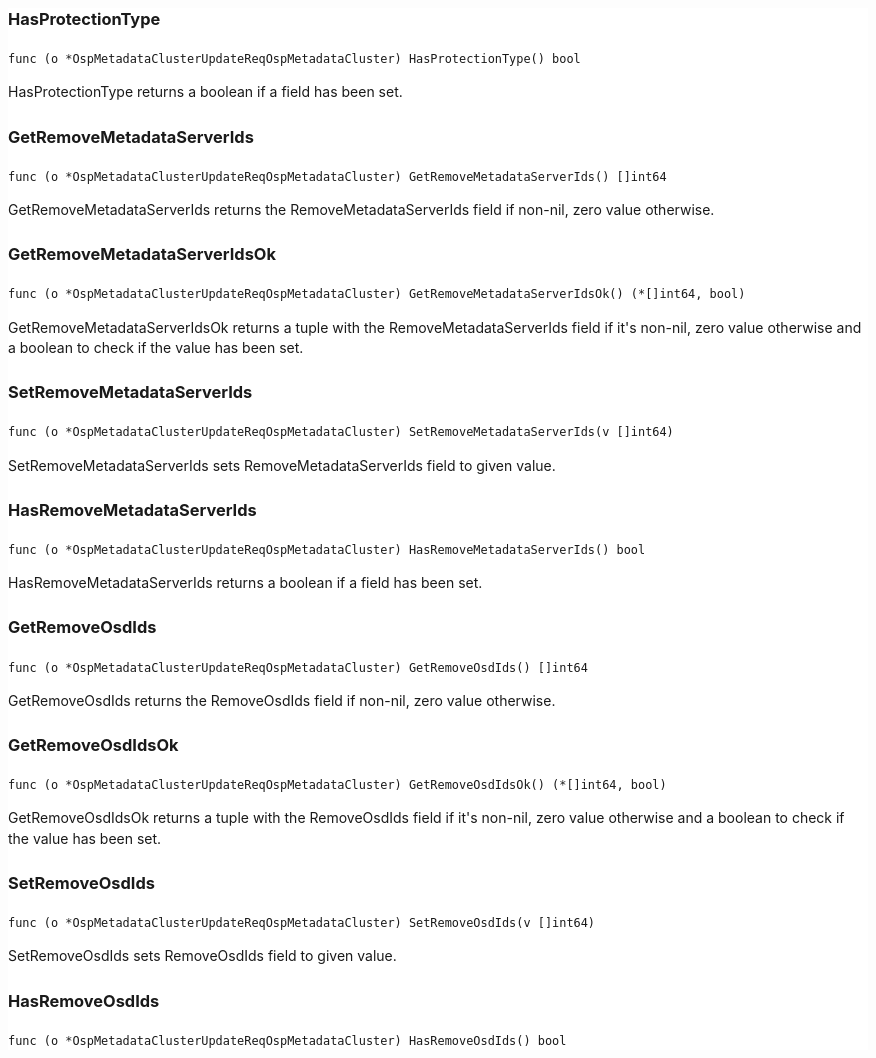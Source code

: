 ### HasProtectionType

`func (o *OspMetadataClusterUpdateReqOspMetadataCluster) HasProtectionType() bool`

HasProtectionType returns a boolean if a field has been set.

### GetRemoveMetadataServerIds

`func (o *OspMetadataClusterUpdateReqOspMetadataCluster) GetRemoveMetadataServerIds() []int64`

GetRemoveMetadataServerIds returns the RemoveMetadataServerIds field if non-nil, zero value otherwise.

### GetRemoveMetadataServerIdsOk

`func (o *OspMetadataClusterUpdateReqOspMetadataCluster) GetRemoveMetadataServerIdsOk() (*[]int64, bool)`

GetRemoveMetadataServerIdsOk returns a tuple with the RemoveMetadataServerIds field if it's non-nil, zero value otherwise
and a boolean to check if the value has been set.

### SetRemoveMetadataServerIds

`func (o *OspMetadataClusterUpdateReqOspMetadataCluster) SetRemoveMetadataServerIds(v []int64)`

SetRemoveMetadataServerIds sets RemoveMetadataServerIds field to given value.

### HasRemoveMetadataServerIds

`func (o *OspMetadataClusterUpdateReqOspMetadataCluster) HasRemoveMetadataServerIds() bool`

HasRemoveMetadataServerIds returns a boolean if a field has been set.

### GetRemoveOsdIds

`func (o *OspMetadataClusterUpdateReqOspMetadataCluster) GetRemoveOsdIds() []int64`

GetRemoveOsdIds returns the RemoveOsdIds field if non-nil, zero value otherwise.

### GetRemoveOsdIdsOk

`func (o *OspMetadataClusterUpdateReqOspMetadataCluster) GetRemoveOsdIdsOk() (*[]int64, bool)`

GetRemoveOsdIdsOk returns a tuple with the RemoveOsdIds field if it's non-nil, zero value otherwise
and a boolean to check if the value has been set.

### SetRemoveOsdIds

`func (o *OspMetadataClusterUpdateReqOspMetadataCluster) SetRemoveOsdIds(v []int64)`

SetRemoveOsdIds sets RemoveOsdIds field to given value.

### HasRemoveOsdIds

`func (o *OspMetadataClusterUpdateReqOspMetadataCluster) HasRemoveOsdIds() bool`
